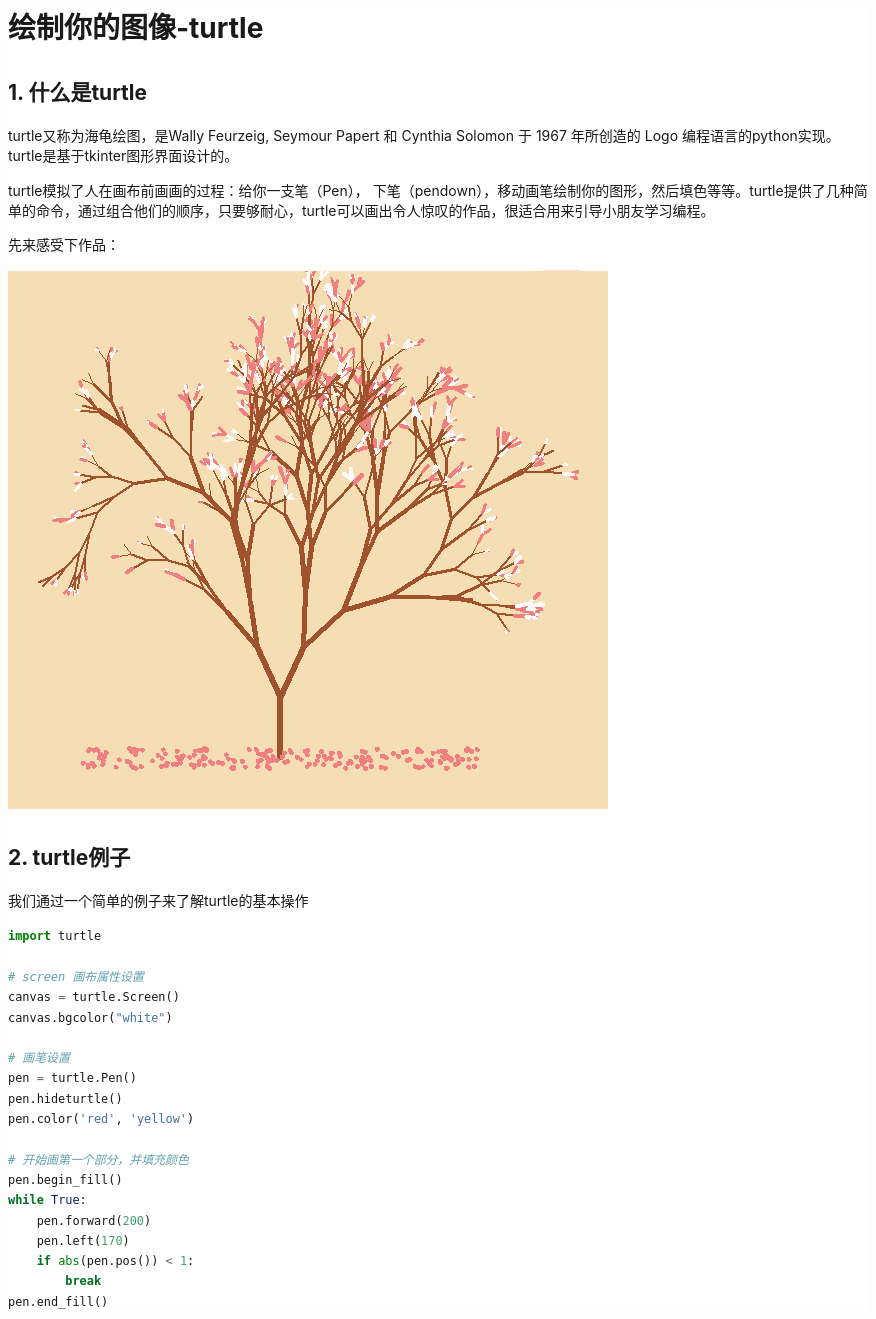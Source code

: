 # 绘制你的图像-turtle

## 1. 什么是turtle
turtle又称为海龟绘图，是Wally Feurzeig, Seymour Papert 和 Cynthia Solomon 于 1967 年所创造的 Logo 编程语言的python实现。turtle是基于tkinter图形界面设计的。

turtle模拟了人在画布前画画的过程：给你一支笔（Pen）， 下笔（pendown），移动画笔绘制你的图形，然后填色等等。turtle提供了几种简单的命令，通过组合他们的顺序，只要够耐心，turtle可以画出令人惊叹的作品，很适合用来引导小朋友学习编程。

先来感受下作品：

![](img/scratch-2021-06-08-22-17-36.png)

## 2. turtle例子
我们通过一个简单的例子来了解turtle的基本操作
``` python
import turtle

# screen 画布属性设置
canvas = turtle.Screen()
canvas.bgcolor("white")

# 画笔设置
pen = turtle.Pen()
pen.hideturtle()
pen.color('red', 'yellow')

# 开始画第一个部分，并填充颜色
pen.begin_fill()
while True:
    pen.forward(200)
    pen.left(170)
    if abs(pen.pos()) < 1:
        break
pen.end_fill()
```